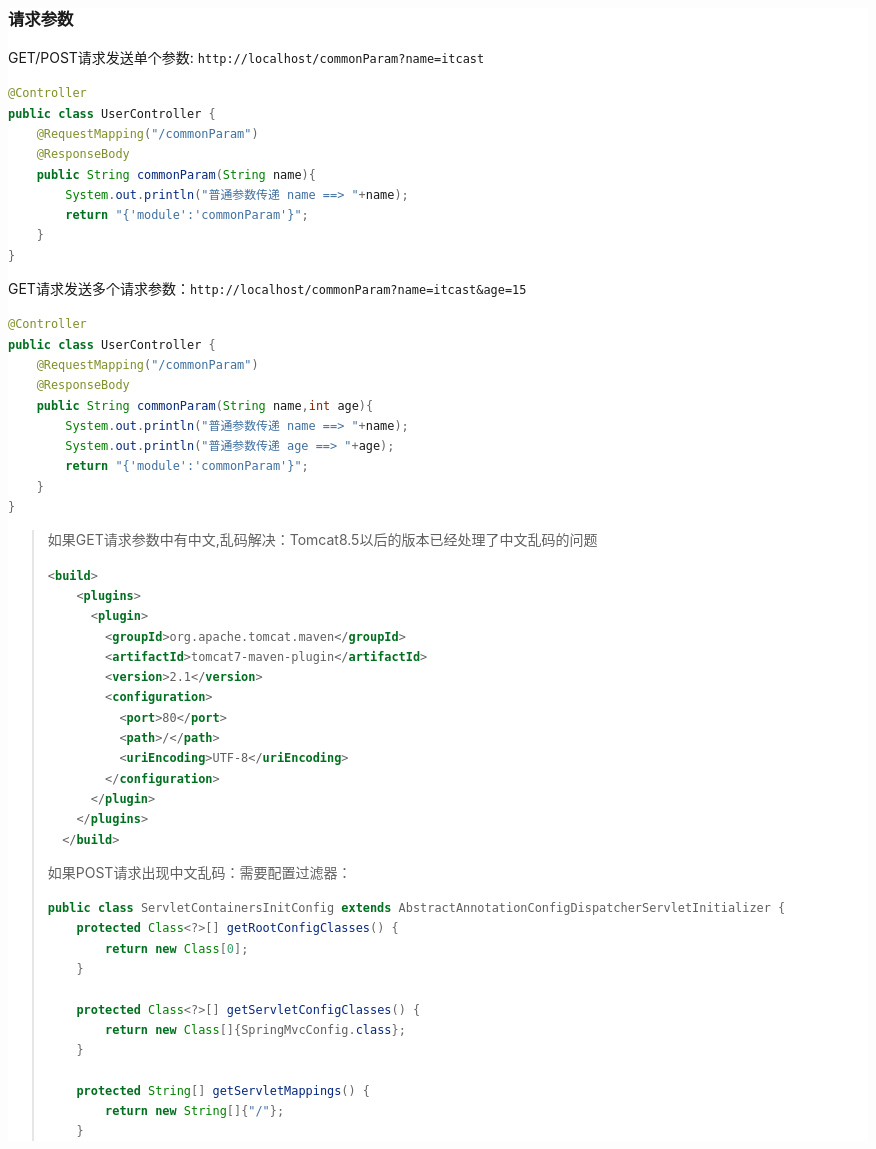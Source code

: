 ### 请求参数

GET/POST请求发送单个参数: `http://localhost/commonParam?name=itcast`

```java
@Controller
public class UserController {
    @RequestMapping("/commonParam")
    @ResponseBody
    public String commonParam(String name){
        System.out.println("普通参数传递 name ==> "+name);
        return "{'module':'commonParam'}";
    }
}
```

GET请求发送多个请求参数：`http://localhost/commonParam?name=itcast&age=15`

```java
@Controller
public class UserController {
    @RequestMapping("/commonParam")
    @ResponseBody
    public String commonParam(String name,int age){
        System.out.println("普通参数传递 name ==> "+name);
        System.out.println("普通参数传递 age ==> "+age);
        return "{'module':'commonParam'}";
    }
}
```

> 如果GET请求参数中有中文,乱码解决：Tomcat8.5以后的版本已经处理了中文乱码的问题
>
> ```xml
> <build>
>     <plugins>
>       <plugin>
>         <groupId>org.apache.tomcat.maven</groupId>
>         <artifactId>tomcat7-maven-plugin</artifactId>
>         <version>2.1</version>
>         <configuration>
>           <port>80</port>
>           <path>/</path> 
>           <uriEncoding>UTF-8</uriEncoding>
>         </configuration>
>       </plugin>
>     </plugins>
>   </build>
> ```
>
> 如果POST请求出现中文乱码：需要配置过滤器：
>
> ```java
> public class ServletContainersInitConfig extends AbstractAnnotationConfigDispatcherServletInitializer {
>     protected Class<?>[] getRootConfigClasses() {
>         return new Class[0];
>     }
> 
>     protected Class<?>[] getServletConfigClasses() {
>         return new Class[]{SpringMvcConfig.class};
>     }
> 
>     protected String[] getServletMappings() {
>         return new String[]{"/"};
>     }